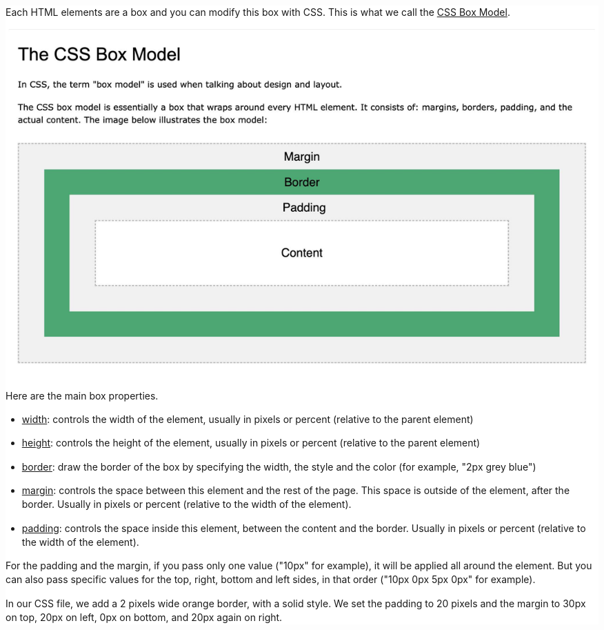 Each HTML elements are a box and you can modify this box with CSS. This is what we call the [CSS Box Model](https://www.w3schools.com/css/css_boxmodel.asp).

![A diagram showing the content, margin, padding and margin of an HTML element.](../../_media/02_03_box-model.jpg)

Here are the main box properties.

- [width](https://www.w3schools.com/css/css_dimension.asp): controls the width of the element, usually in pixels or percent (relative to the parent element)

- [height](https://www.w3schools.com/css/css_dimension.asp): controls the height of the element, usually in pixels or percent (relative to the parent element)

- [border](https://www.w3schools.com/css/css_border_shorthand.asp): draw the border of the box by specifying the width, the style and the color (for example, "2px grey blue")

- [margin](https://www.w3schools.com/css/css_margin.asp): controls the space between this element and the rest of the page. This space is outside of the element, after the border. Usually in pixels or percent (relative to the width of the element).

- [padding](https://www.w3schools.com/css/css_padding.asp): controls the space inside this element, between the content and the border. Usually in pixels or percent (relative to the width of the element).

For the padding and the margin, if you pass only one value ("10px" for example), it will be applied all around the element. But you can also pass specific values for the top, right, bottom and left sides, in that order ("10px 0px 5px 0px" for example).

In our CSS file, we add a 2 pixels wide orange border, with a solid style. We set the padding to 20 pixels and the margin to 30px on top, 20px on left, 0px on bottom, and 20px again on right.
